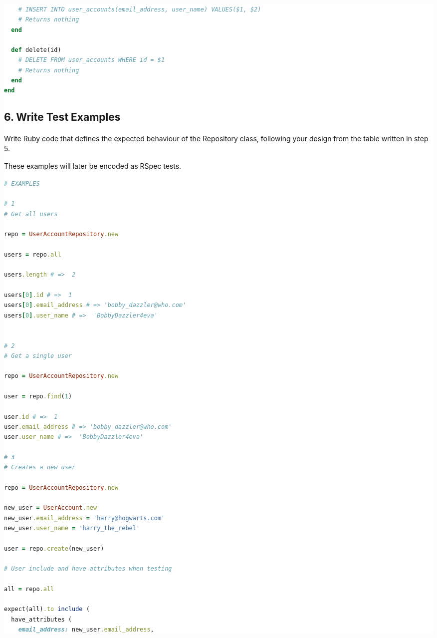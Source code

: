 ```ruby
    # INSERT INTO user_accounts(email_address, user_name) VALUES($1, $2)
    # Returns nothing 
  end

  def delete(id)
    # DELETE FROM user_accounts WHERE id = $1
    # Returns nothing
  end
end
```

## 6. Write Test Examples

Write Ruby code that defines the expected behaviour of the Repository class, following your design from the table written in step 5.

These examples will later be encoded as RSpec tests.

```ruby
# EXAMPLES

# 1
# Get all users

repo = UserAccountRepository.new

users = repo.all

users.length # =>  2

users[0].id # =>  1
users[0].email_address # => 'bobby_dazzler@who.com'
users[0].user_name # =>  'BobbyDazzler4eva'


# 2
# Get a single user

repo = UserAccountRepository.new

user = repo.find(1)

user.id # =>  1
user.email_address # => 'bobby_dazzler@who.com'
user.user_name # =>  'BobbyDazzler4eva'

# 3
# Creates a new user

repo = UserAccountRepository.new

new_user = UserAccount.new
new_user.email_address = 'harry@hogwarts.com'
new_user.user_name = 'harry_the_rebel'

user = repo.create(new_user)

# User include and have attributes when testing

all = repo.all

expect(all).to include (
  have_attributes (
    email_address: new_user.email_address,
```